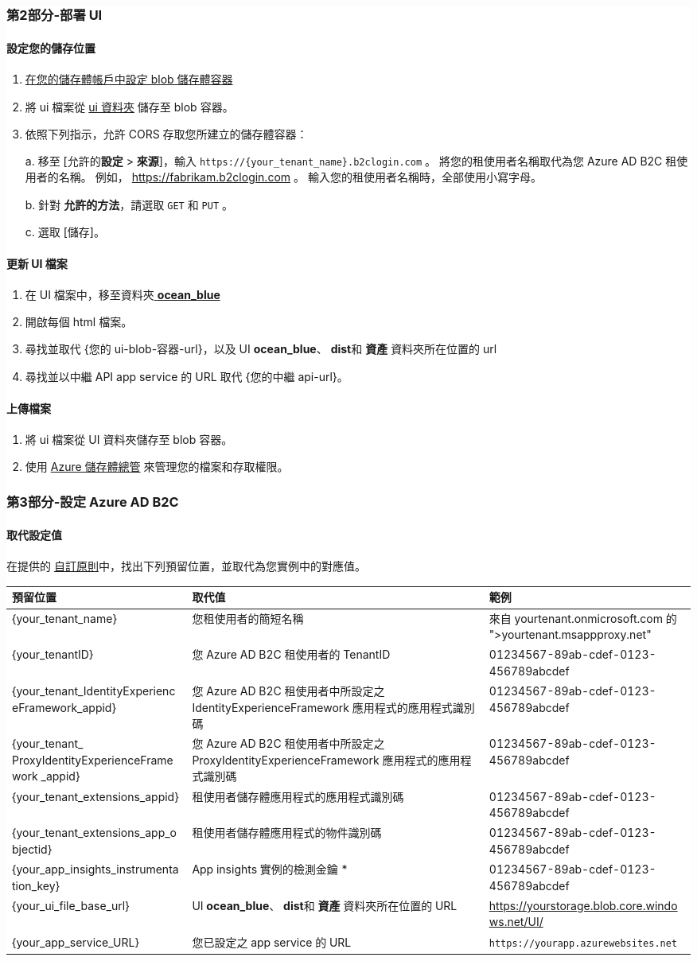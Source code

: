 ### <a name="part-2---deploy-the-ui"></a>第2部分-部署 UI

#### <a name="configure-your-storage-location"></a>設定您的儲存位置

1. [在您的儲存體帳戶中設定 blob 儲存體容器](https://docs.microsoft.com/azure/storage/blobs/storage-quickstart-blobs-portal#create-a-container)

2. 將 ui 檔案從 [ui 資料夾](https://github.com/azure-ad-b2c/partner-integrations/tree/master/samples/OnFido-Combined/UI) 儲存至 blob 容器。

3. 依照下列指示，允許 CORS 存取您所建立的儲存體容器：

   a. 移至 [允許的**設定**  > **來源**]，輸入 `https://{your_tenant_name}.b2clogin.com` 。 將您的租使用者名稱取代為您 Azure AD B2C 租使用者的名稱。 例如， https://fabrikam.b2clogin.com 。 輸入您的租使用者名稱時，全部使用小寫字母。

   b. 針對 **允許的方法**，請選取 `GET` 和 `PUT` 。

   c. 選取 [儲存]。

#### <a name="update-ui-files"></a>更新 UI 檔案

1. 在 UI 檔案中，移至資料夾[ **ocean_blue**](https://github.com/azure-ad-b2c/partner-integrations/tree/master/samples/OnFido-Combined/UI/ocean_blue)

2. 開啟每個 html 檔案。

3. 尋找並取代 {您的 ui-blob-容器-url}，以及 UI **ocean_blue**、 **dist**和 **資產** 資料夾所在位置的 url

4. 尋找並以中繼 API app service 的 URL 取代 {您的中繼 api-url}。

#### <a name="upload-your-files"></a>上傳檔案

1. 將 ui 檔案從 UI 資料夾儲存至 blob 容器。

2. 使用 [Azure 儲存體總管](https://docs.microsoft.com/azure/virtual-machines/windows/disks-use-storage-explorer-managed-disks) 來管理您的檔案和存取權限。

### <a name="part-3---configure-azure-ad-b2c"></a>第3部分-設定 Azure AD B2C

#### <a name="replace-the-configuration-values"></a>取代設定值

在提供的 [自訂原則](https://github.com/azure-ad-b2c/partner-integrations/tree/master/samples/OnFido-Combined/Policies)中，找出下列預留位置，並取代為您實例中的對應值。

| 預留位置 | 取代值 | 範例  |
|:---------------|:----------------|:-------------------|
| {your_tenant_name}  | 您租使用者的簡短名稱 |  來自 yourtenant.onmicrosoft.com 的 ">yourtenant.msappproxy.net" |
| {your_tenantID} | 您 Azure AD B2C 租使用者的 TenantID | 01234567-89ab-cdef-0123-456789abcdef           |
| {your_tenant_IdentityExperienceFramework_appid}        | 您 Azure AD B2C 租使用者中所設定之 IdentityExperienceFramework 應用程式的應用程式識別碼      | 01234567-89ab-cdef-0123-456789abcdef         |
| {your_tenant_ ProxyIdentityExperienceFramework _appid} | 您 Azure AD B2C 租使用者中所設定之 ProxyIdentityExperienceFramework 應用程式的應用程式識別碼 | 01234567-89ab-cdef-0123-456789abcdef         |
| {your_tenant_extensions_appid}                         | 租使用者儲存體應用程式的應用程式識別碼                                      | 01234567-89ab-cdef-0123-456789abcdef         |
| {your_tenant_extensions_app_objectid}                  | 租使用者儲存體應用程式的物件識別碼                                   | 01234567-89ab-cdef-0123-456789abcdef         |
| {your_app_insights_instrumentation_key} | App insights 實例的檢測金鑰 *| 01234567-89ab-cdef-0123-456789abcdef|
|{your_ui_file_base_url}| UI **ocean_blue**、 **dist**和 **資產** 資料夾所在位置的 URL | https://yourstorage.blob.core.windows.net/UI/|
| {your_app_service_URL}                                 | 您已設定之 app service 的 URL                                             | `https://yourapp.azurewebsites.net`          |
